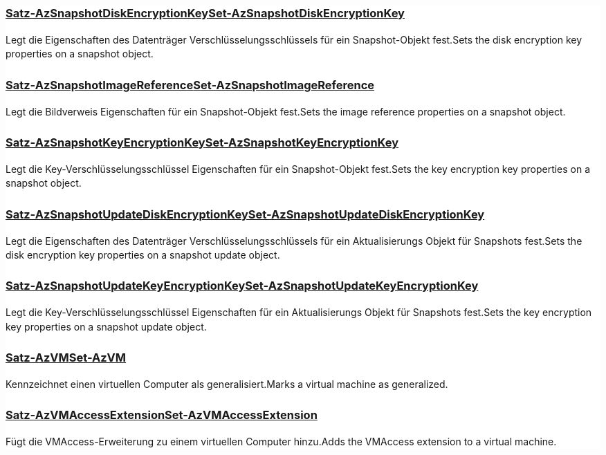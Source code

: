 ### [<span data-ttu-id="23378-373">Satz-AzSnapshotDiskEncryptionKey</span><span class="sxs-lookup"><span data-stu-id="23378-373">Set-AzSnapshotDiskEncryptionKey</span></span>](Set-AzSnapshotDiskEncryptionKey.md)
<span data-ttu-id="23378-374">Legt die Eigenschaften des Datenträger Verschlüsselungsschlüssels für ein Snapshot-Objekt fest.</span><span class="sxs-lookup"><span data-stu-id="23378-374">Sets the disk encryption key properties on a snapshot object.</span></span>

### [<span data-ttu-id="23378-375">Satz-AzSnapshotImageReference</span><span class="sxs-lookup"><span data-stu-id="23378-375">Set-AzSnapshotImageReference</span></span>](Set-AzSnapshotImageReference.md)
<span data-ttu-id="23378-376">Legt die Bildverweis Eigenschaften für ein Snapshot-Objekt fest.</span><span class="sxs-lookup"><span data-stu-id="23378-376">Sets the image reference properties on a snapshot object.</span></span>

### [<span data-ttu-id="23378-377">Satz-AzSnapshotKeyEncryptionKey</span><span class="sxs-lookup"><span data-stu-id="23378-377">Set-AzSnapshotKeyEncryptionKey</span></span>](Set-AzSnapshotKeyEncryptionKey.md)
<span data-ttu-id="23378-378">Legt die Key-Verschlüsselungsschlüssel Eigenschaften für ein Snapshot-Objekt fest.</span><span class="sxs-lookup"><span data-stu-id="23378-378">Sets the key encryption key properties on a snapshot object.</span></span>

### [<span data-ttu-id="23378-379">Satz-AzSnapshotUpdateDiskEncryptionKey</span><span class="sxs-lookup"><span data-stu-id="23378-379">Set-AzSnapshotUpdateDiskEncryptionKey</span></span>](Set-AzSnapshotUpdateDiskEncryptionKey.md)
<span data-ttu-id="23378-380">Legt die Eigenschaften des Datenträger Verschlüsselungsschlüssels für ein Aktualisierungs Objekt für Snapshots fest.</span><span class="sxs-lookup"><span data-stu-id="23378-380">Sets the disk encryption key properties on a snapshot update object.</span></span>

### [<span data-ttu-id="23378-381">Satz-AzSnapshotUpdateKeyEncryptionKey</span><span class="sxs-lookup"><span data-stu-id="23378-381">Set-AzSnapshotUpdateKeyEncryptionKey</span></span>](Set-AzSnapshotUpdateKeyEncryptionKey.md)
<span data-ttu-id="23378-382">Legt die Key-Verschlüsselungsschlüssel Eigenschaften für ein Aktualisierungs Objekt für Snapshots fest.</span><span class="sxs-lookup"><span data-stu-id="23378-382">Sets the key encryption key properties on a snapshot update object.</span></span>

### [<span data-ttu-id="23378-383">Satz-AzVM</span><span class="sxs-lookup"><span data-stu-id="23378-383">Set-AzVM</span></span>](Set-AzVM.md)
<span data-ttu-id="23378-384">Kennzeichnet einen virtuellen Computer als generalisiert.</span><span class="sxs-lookup"><span data-stu-id="23378-384">Marks a virtual machine as generalized.</span></span>

### [<span data-ttu-id="23378-385">Satz-AzVMAccessExtension</span><span class="sxs-lookup"><span data-stu-id="23378-385">Set-AzVMAccessExtension</span></span>](Set-AzVMAccessExtension.md)
<span data-ttu-id="23378-386">Fügt die VMAccess-Erweiterung zu einem virtuellen Computer hinzu.</span><span class="sxs-lookup"><span data-stu-id="23378-386">Adds the VMAccess extension to a virtual machine.</span></span>
